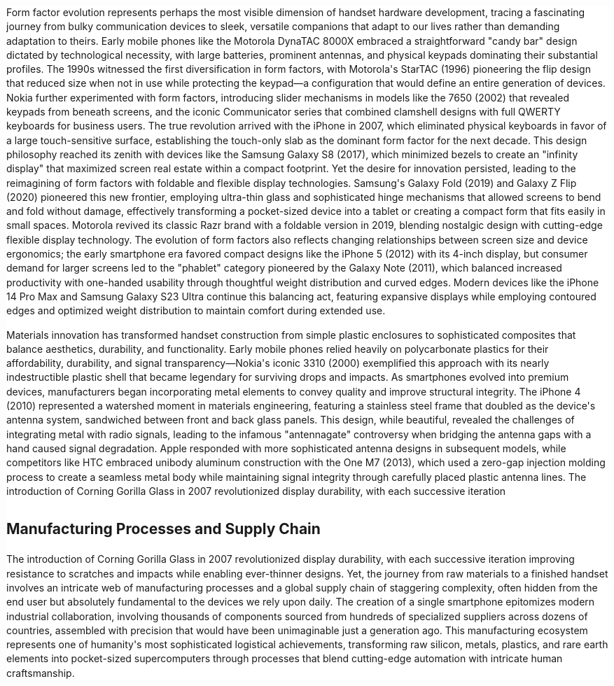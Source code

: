 Form factor evolution represents perhaps the most visible dimension of handset hardware development, tracing a fascinating journey from bulky communication devices to sleek, versatile companions that adapt to our lives rather than demanding adaptation to theirs. Early mobile phones like the Motorola DynaTAC 8000X embraced a straightforward "candy bar" design dictated by technological necessity, with large batteries, prominent antennas, and physical keypads dominating their substantial profiles. The 1990s witnessed the first diversification in form factors, with Motorola's StarTAC (1996) pioneering the flip design that reduced size when not in use while protecting the keypad—a configuration that would define an entire generation of devices. Nokia further experimented with form factors, introducing slider mechanisms in models like the 7650 (2002) that revealed keypads from beneath screens, and the iconic Communicator series that combined clamshell designs with full QWERTY keyboards for business users. The true revolution arrived with the iPhone in 2007, which eliminated physical keyboards in favor of a large touch-sensitive surface, establishing the touch-only slab as the dominant form factor for the next decade. This design philosophy reached its zenith with devices like the Samsung Galaxy S8 (2017), which minimized bezels to create an "infinity display" that maximized screen real estate within a compact footprint. Yet the desire for innovation persisted, leading to the reimagining of form factors with foldable and flexible display technologies. Samsung's Galaxy Fold (2019) and Galaxy Z Flip (2020) pioneered this new frontier, employing ultra-thin glass and sophisticated hinge mechanisms that allowed screens to bend and fold without damage, effectively transforming a pocket-sized device into a tablet or creating a compact form that fits easily in small spaces. Motorola revived its classic Razr brand with a foldable version in 2019, blending nostalgic design with cutting-edge flexible display technology. The evolution of form factors also reflects changing relationships between screen size and device ergonomics; the early smartphone era favored compact designs like the iPhone 5 (2012) with its 4-inch display, but consumer demand for larger screens led to the "phablet" category pioneered by the Galaxy Note (2011), which balanced increased productivity with one-handed usability through thoughtful weight distribution and curved edges. Modern devices like the iPhone 14 Pro Max and Samsung Galaxy S23 Ultra continue this balancing act, featuring expansive displays while employing contoured edges and optimized weight distribution to maintain comfort during extended use.

Materials innovation has transformed handset construction from simple plastic enclosures to sophisticated composites that balance aesthetics, durability, and functionality. Early mobile phones relied heavily on polycarbonate plastics for their affordability, durability, and signal transparency—Nokia's iconic 3310 (2000) exemplified this approach with its nearly indestructible plastic shell that became legendary for surviving drops and impacts. As smartphones evolved into premium devices, manufacturers began incorporating metal elements to convey quality and improve structural integrity. The iPhone 4 (2010) represented a watershed moment in materials engineering, featuring a stainless steel frame that doubled as the device's antenna system, sandwiched between front and back glass panels. This design, while beautiful, revealed the challenges of integrating metal with radio signals, leading to the infamous "antennagate" controversy when bridging the antenna gaps with a hand caused signal degradation. Apple responded with more sophisticated antenna designs in subsequent models, while competitors like HTC embraced unibody aluminum construction with the One M7 (2013), which used a zero-gap injection molding process to create a seamless metal body while maintaining signal integrity through carefully placed plastic antenna lines. The introduction of Corning Gorilla Glass in 2007 revolutionized display durability, with each successive iteration

## Manufacturing Processes and Supply Chain

The introduction of Corning Gorilla Glass in 2007 revolutionized display durability, with each successive iteration improving resistance to scratches and impacts while enabling ever-thinner designs. Yet, the journey from raw materials to a finished handset involves an intricate web of manufacturing processes and a global supply chain of staggering complexity, often hidden from the end user but absolutely fundamental to the devices we rely upon daily. The creation of a single smartphone epitomizes modern industrial collaboration, involving thousands of components sourced from hundreds of specialized suppliers across dozens of countries, assembled with precision that would have been unimaginable just a generation ago. This manufacturing ecosystem represents one of humanity's most sophisticated logistical achievements, transforming raw silicon, metals, plastics, and rare earth elements into pocket-sized supercomputers through processes that blend cutting-edge automation with intricate human craftsmanship.
